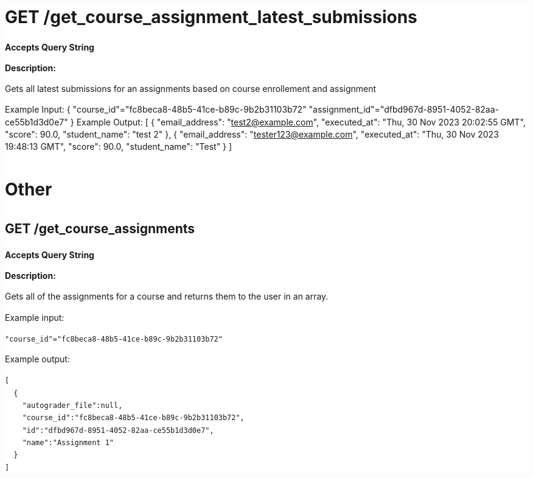 

# GET /get_course_assignment_latest_submissions
**Accepts Query String**

**Description:**
<p>Gets all latest submissions for an assignments based on course enrollement and assignment </p>

Example Input:
{
  "course_id"="fc8beca8-48b5-41ce-b89c-9b2b31103b72"
  "assignment_id"="dfbd967d-8951-4052-82aa-ce55b1d3d0e7"
}
Example Output:
  [
  {
    "email_address": "test2@example.com",
    "executed_at": "Thu, 30 Nov 2023 20:02:55 GMT",
    "score": 90.0,
    "student_name": "test 2"
  },
  {
    "email_address": "tester123@example.com",
    "executed_at": "Thu, 30 Nov 2023 19:48:13 GMT",
    "score": 90.0,
    "student_name": "Test"
  }
]


# Other

## GET /get_course_assignments

**Accepts Query String**

**Description:**

<p>Gets all of the assignments for a course and returns them to the user in an array.</p>

Example input:

    "course_id"="fc8beca8-48b5-41ce-b89c-9b2b31103b72"

Example output:

    [
      {
        "autograder_file":null,
        "course_id":"fc8beca8-48b5-41ce-b89c-9b2b31103b72",
        "id":"dfbd967d-8951-4052-82aa-ce55b1d3d0e7",
        "name":"Assignment 1"
      }
    ]
